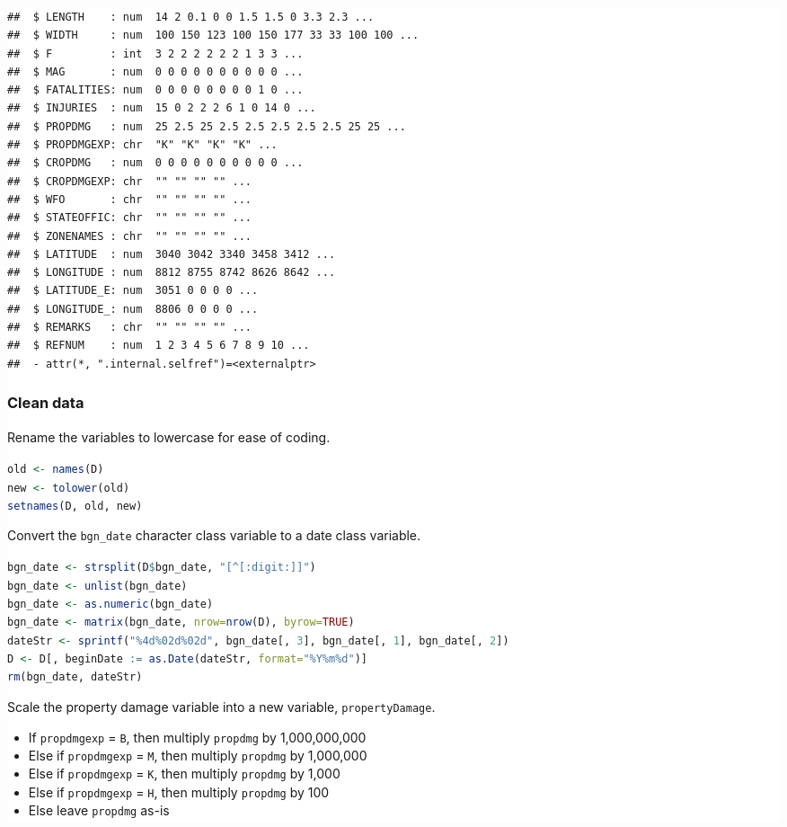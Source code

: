 ```
##  $ LENGTH    : num  14 2 0.1 0 0 1.5 1.5 0 3.3 2.3 ...
##  $ WIDTH     : num  100 150 123 100 150 177 33 33 100 100 ...
##  $ F         : int  3 2 2 2 2 2 2 1 3 3 ...
##  $ MAG       : num  0 0 0 0 0 0 0 0 0 0 ...
##  $ FATALITIES: num  0 0 0 0 0 0 0 0 1 0 ...
##  $ INJURIES  : num  15 0 2 2 2 6 1 0 14 0 ...
##  $ PROPDMG   : num  25 2.5 25 2.5 2.5 2.5 2.5 2.5 25 25 ...
##  $ PROPDMGEXP: chr  "K" "K" "K" "K" ...
##  $ CROPDMG   : num  0 0 0 0 0 0 0 0 0 0 ...
##  $ CROPDMGEXP: chr  "" "" "" "" ...
##  $ WFO       : chr  "" "" "" "" ...
##  $ STATEOFFIC: chr  "" "" "" "" ...
##  $ ZONENAMES : chr  "" "" "" "" ...
##  $ LATITUDE  : num  3040 3042 3340 3458 3412 ...
##  $ LONGITUDE : num  8812 8755 8742 8626 8642 ...
##  $ LATITUDE_E: num  3051 0 0 0 0 ...
##  $ LONGITUDE_: num  8806 0 0 0 0 ...
##  $ REMARKS   : chr  "" "" "" "" ...
##  $ REFNUM    : num  1 2 3 4 5 6 7 8 9 10 ...
##  - attr(*, ".internal.selfref")=<externalptr>
```


### Clean data

Rename the variables to lowercase for ease of coding.


```r
old <- names(D)
new <- tolower(old)
setnames(D, old, new)
```

Convert the `bgn_date` character class variable to a date class variable.


```r
bgn_date <- strsplit(D$bgn_date, "[^[:digit:]]")
bgn_date <- unlist(bgn_date)
bgn_date <- as.numeric(bgn_date)
bgn_date <- matrix(bgn_date, nrow=nrow(D), byrow=TRUE)
dateStr <- sprintf("%4d%02d%02d", bgn_date[, 3], bgn_date[, 1], bgn_date[, 2])
D <- D[, beginDate := as.Date(dateStr, format="%Y%m%d")]
rm(bgn_date, dateStr)
```

Scale the property damage variable into a new variable, `propertyDamage`.

* If `propdmgexp` = `B`, then multiply `propdmg` by 1,000,000,000
* Else if `propdmgexp` = `M`, then multiply `propdmg` by 1,000,000
* Else if `propdmgexp` = `K`, then multiply `propdmg` by 1,000
* Else if `propdmgexp` = `H`, then multiply `propdmg` by 100
* Else leave `propdmg` as-is

